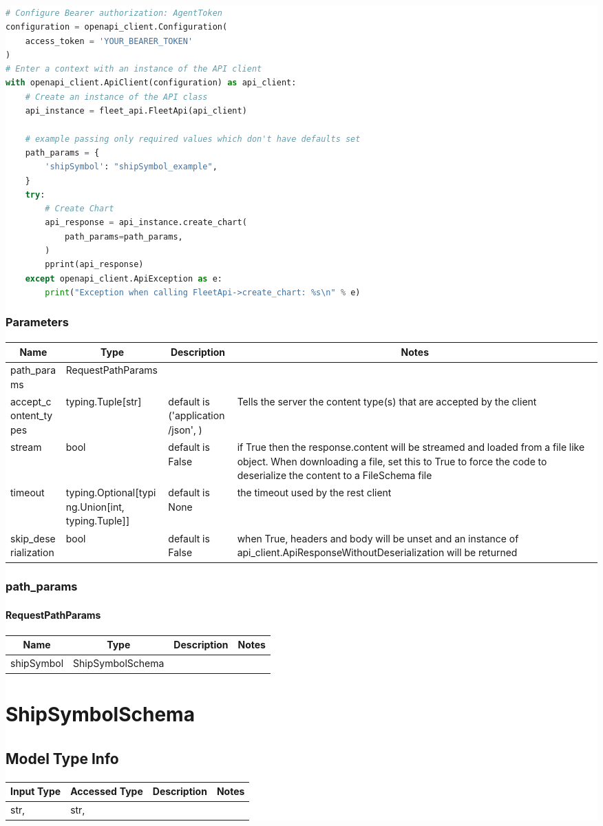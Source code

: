```python
# Configure Bearer authorization: AgentToken
configuration = openapi_client.Configuration(
    access_token = 'YOUR_BEARER_TOKEN'
)
# Enter a context with an instance of the API client
with openapi_client.ApiClient(configuration) as api_client:
    # Create an instance of the API class
    api_instance = fleet_api.FleetApi(api_client)

    # example passing only required values which don't have defaults set
    path_params = {
        'shipSymbol': "shipSymbol_example",
    }
    try:
        # Create Chart
        api_response = api_instance.create_chart(
            path_params=path_params,
        )
        pprint(api_response)
    except openapi_client.ApiException as e:
        print("Exception when calling FleetApi->create_chart: %s\n" % e)
```
### Parameters

Name | Type | Description  | Notes
------------- | ------------- | ------------- | -------------
path_params | RequestPathParams | |
accept_content_types | typing.Tuple[str] | default is ('application/json', ) | Tells the server the content type(s) that are accepted by the client
stream | bool | default is False | if True then the response.content will be streamed and loaded from a file like object. When downloading a file, set this to True to force the code to deserialize the content to a FileSchema file
timeout | typing.Optional[typing.Union[int, typing.Tuple]] | default is None | the timeout used by the rest client
skip_deserialization | bool | default is False | when True, headers and body will be unset and an instance of api_client.ApiResponseWithoutDeserialization will be returned

### path_params
#### RequestPathParams

Name | Type | Description  | Notes
------------- | ------------- | ------------- | -------------
shipSymbol | ShipSymbolSchema | | 

# ShipSymbolSchema

## Model Type Info
Input Type | Accessed Type | Description | Notes
------------ | ------------- | ------------- | -------------
str,  | str,  |  | 
